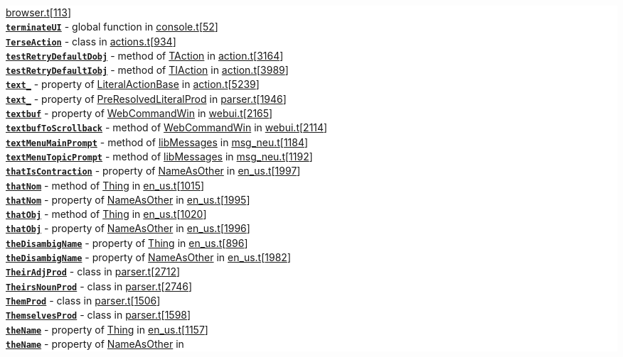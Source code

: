[browser.t](../file/browser.t.html)\[[113](../source/browser.t.html#113)\]  
[**`terminateUI`**](../file/console.t.html#terminateUI) - global
function in
[console.t](../file/console.t.html)\[[52](../source/console.t.html#52)\]  
[**`TerseAction`**](../object/TerseAction.html) - class in
[actions.t](../file/actions.t.html)\[[934](../source/actions.t.html#934)\]  
[**`testRetryDefaultDobj`**](../object/TAction.html#testRetryDefaultDobj) -
method of [TAction](../object/TAction.html) in
[action.t](../file/action.t.html)\[[3164](../source/action.t.html#3164)\]  
[**`testRetryDefaultIobj`**](../object/TIAction.html#testRetryDefaultIobj) -
method of [TIAction](../object/TIAction.html) in
[action.t](../file/action.t.html)\[[3989](../source/action.t.html#3989)\]  
[**`text_`**](../object/LiteralActionBase.html#text_) - property of
[LiteralActionBase](../object/LiteralActionBase.html) in
[action.t](../file/action.t.html)\[[5239](../source/action.t.html#5239)\]  
[**`text_`**](../object/PreResolvedLiteralProd.html#text_) - property of
[PreResolvedLiteralProd](../object/PreResolvedLiteralProd.html) in
[parser.t](../file/parser.t.html)\[[1946](../source/parser.t.html#1946)\]  
[**`textbuf`**](../object/WebCommandWin.html#textbuf) - property of
[WebCommandWin](../object/WebCommandWin.html) in
[webui.t](../file/webui.t.html)\[[2165](../source/webui.t.html#2165)\]  
[**`textbufToScrollback`**](../object/WebCommandWin.html#textbufToScrollback) -
method of [WebCommandWin](../object/WebCommandWin.html) in
[webui.t](../file/webui.t.html)\[[2114](../source/webui.t.html#2114)\]  
[**`textMenuMainPrompt`**](../object/libMessages.html#textMenuMainPrompt) -
method of [libMessages](../object/libMessages.html) in
[msg_neu.t](../file/msg_neu.t.html)\[[1184](../source/msg_neu.t.html#1184)\]  
[**`textMenuTopicPrompt`**](../object/libMessages.html#textMenuTopicPrompt) -
method of [libMessages](../object/libMessages.html) in
[msg_neu.t](../file/msg_neu.t.html)\[[1192](../source/msg_neu.t.html#1192)\]  
[**`thatIsContraction`**](../object/NameAsOther.html#thatIsContraction) -
property of [NameAsOther](../object/NameAsOther.html) in
[en_us.t](../file/en_us.t.html)\[[1997](../source/en_us.t.html#1997)\]  
[**`thatNom`**](../object/Thing.html#thatNom) - method of
[Thing](../object/Thing.html) in
[en_us.t](../file/en_us.t.html)\[[1015](../source/en_us.t.html#1015)\]  
[**`thatNom`**](../object/NameAsOther.html#thatNom) - property of
[NameAsOther](../object/NameAsOther.html) in
[en_us.t](../file/en_us.t.html)\[[1995](../source/en_us.t.html#1995)\]  
[**`thatObj`**](../object/Thing.html#thatObj) - method of
[Thing](../object/Thing.html) in
[en_us.t](../file/en_us.t.html)\[[1020](../source/en_us.t.html#1020)\]  
[**`thatObj`**](../object/NameAsOther.html#thatObj) - property of
[NameAsOther](../object/NameAsOther.html) in
[en_us.t](../file/en_us.t.html)\[[1996](../source/en_us.t.html#1996)\]  
[**`theDisambigName`**](../object/Thing.html#theDisambigName) - property
of [Thing](../object/Thing.html) in
[en_us.t](../file/en_us.t.html)\[[896](../source/en_us.t.html#896)\]  
[**`theDisambigName`**](../object/NameAsOther.html#theDisambigName) -
property of [NameAsOther](../object/NameAsOther.html) in
[en_us.t](../file/en_us.t.html)\[[1982](../source/en_us.t.html#1982)\]  
[**`TheirAdjProd`**](../object/TheirAdjProd.html) - class in
[parser.t](../file/parser.t.html)\[[2712](../source/parser.t.html#2712)\]  
[**`TheirsNounProd`**](../object/TheirsNounProd.html) - class in
[parser.t](../file/parser.t.html)\[[2746](../source/parser.t.html#2746)\]  
[**`ThemProd`**](../object/ThemProd.html) - class in
[parser.t](../file/parser.t.html)\[[1506](../source/parser.t.html#1506)\]  
[**`ThemselvesProd`**](../object/ThemselvesProd.html) - class in
[parser.t](../file/parser.t.html)\[[1598](../source/parser.t.html#1598)\]  
[**`theName`**](../object/Thing.html#theName) - property of
[Thing](../object/Thing.html) in
[en_us.t](../file/en_us.t.html)\[[1157](../source/en_us.t.html#1157)\]  
[**`theName`**](../object/NameAsOther.html#theName) - property of
[NameAsOther](../object/NameAsOther.html) in
